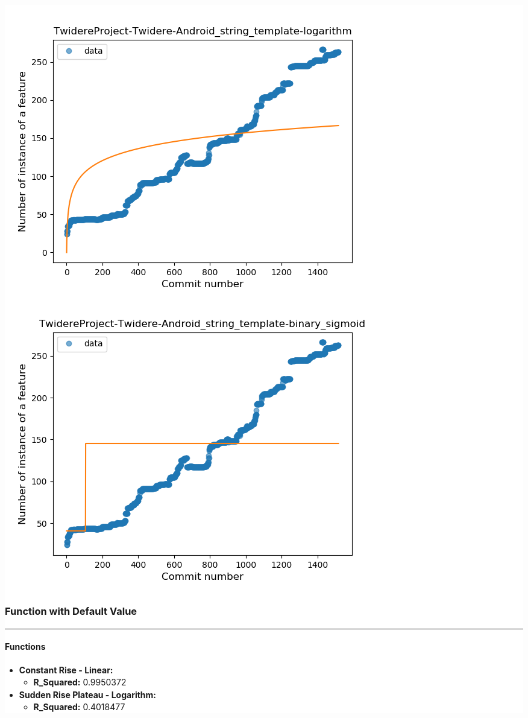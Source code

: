 ![TwidereProject-Twidere-Android T6](../plots/TwidereProject-Twidere-Android_string_template_T6.png)
![TwidereProject-Twidere-Android T9](../plots/TwidereProject-Twidere-Android_string_template_T9.png)
### <a name="func_with_default_value">Function with Default Value</a>
----
#### Functions
* **Constant Rise - Linear:** ![equation](http://latex.codecogs.com/svg.latex?0.191337x%20&plus;%20-1.151279)
    * **R_Squared:** 0.9950372
* **Sudden Rise Plateau - Logarithm:** ![equation](http://latex.codecogs.com/svg.latex?25.923679%5Clog_%7B2.949113%7D%28x%29%20&plus;%200.0)
    * **R_Squared:** 0.4018477